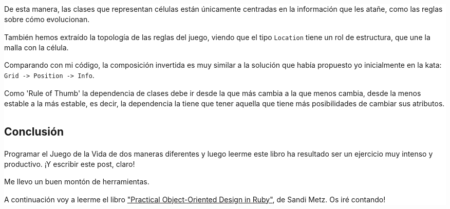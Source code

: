 De esta manera, las clases que representan células están únicamente centradas en la información que les atañe, como las reglas sobre cómo evolucionan.

También hemos extraído la topología de las reglas del juego, viendo que el tipo `Location` tiene un rol de estructura, que une la malla con la célula.

Comparando con mi código, la composición invertida es muy similar a la solución que había propuesto yo inicialmente en la kata: `Grid -> Position -> Info`.

Como 'Rule of Thumb' la dependencia de clases debe ir desde la que más cambia a la que menos cambia, desde la menos estable a la más estable, es decir, la dependencia la tiene que tener aquella que tiene más posibilidades de cambiar sus atributos.

## Conclusión

Programar el Juego de la Vida de dos maneras diferentes y luego leerme este libro ha resultado ser un ejercicio muy intenso y productivo. ¡Y escribir este post, claro!

Me llevo un buen montón de herramientas.

A continuación voy a leerme el libro ["Practical Object-Oriented Design in Ruby"](https://www.goodreads.com/book/show/13507787-practical-object-oriented-design-in-ruby), de Sandi Metz. Os iré contando!
